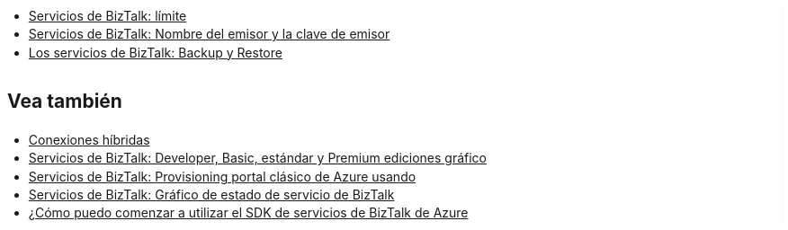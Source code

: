 - [Servicios de BizTalk: límite](biztalk-throttling-thresholds.md)  
- [Servicios de BizTalk: Nombre del emisor y la clave de emisor](biztalk-issuer-name-issuer-key.md)  
- [Los servicios de BizTalk: Backup y Restore](biztalk-backup-restore.md)

## <a name="see-also"></a>Vea también
- [Conexiones híbridas](integration-hybrid-connection-overview.md)  
- [Servicios de BizTalk: Developer, Basic, estándar y Premium ediciones gráfico](biztalk-editions-feature-chart.md)  
- [Servicios de BizTalk: Provisioning portal clásico de Azure usando](biztalk-provision-services.md)  
- [Servicios de BizTalk: Gráfico de estado de servicio de BizTalk](biztalk-service-state-chart.md)  
- [¿Cómo puedo comenzar a utilizar el SDK de servicios de BizTalk de Azure](http://go.microsoft.com/fwlink/p/?LinkID=302335)

[QuickStart]: ./media/biztalk-dashboard-monitor-scale-tabs/QuickStartIcon.png
[AddMetrics]: ./media/biztalk-dashboard-monitor-scale-tabs/WABS_AddMetrics.png
[GrayedMetric]: ./media/biztalk-dashboard-monitor-scale-tabs/WABS_GrayedMetric.png
[EnabledMetric]: ./media/biztalk-dashboard-monitor-scale-tabs/WABS_EnabledMetric.png
 

